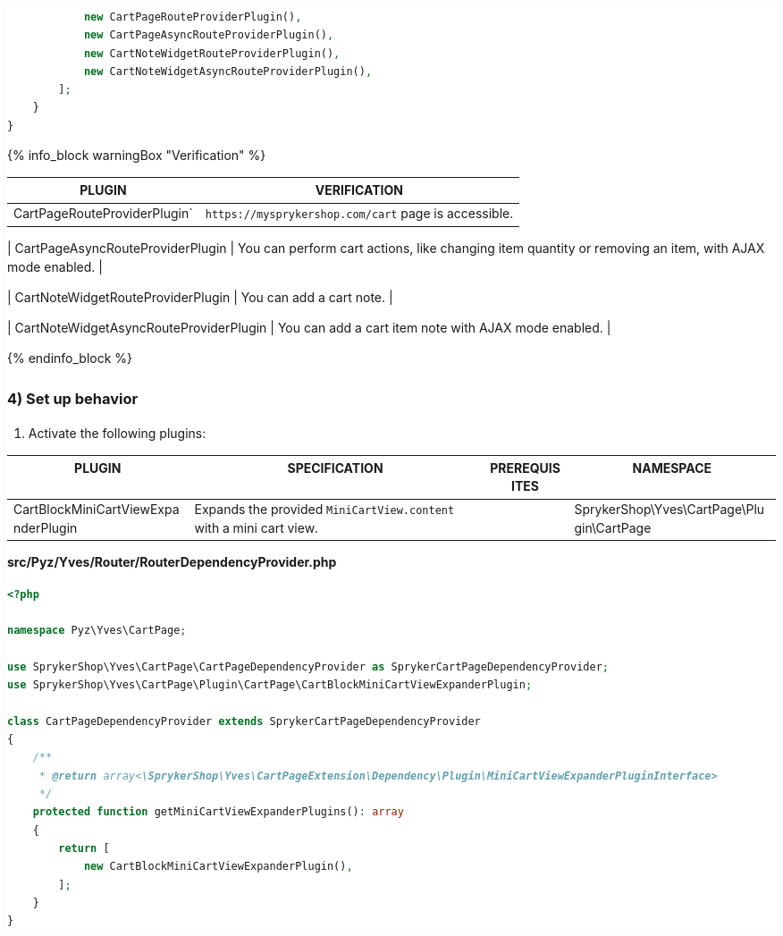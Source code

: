 ```php
            new CartPageRouteProviderPlugin(),
            new CartPageAsyncRouteProviderPlugin(),
            new CartNoteWidgetRouteProviderPlugin(),
            new CartNoteWidgetAsyncRouteProviderPlugin(),
        ];
    }
}
```

{% info_block warningBox "Verification" %}


| PLUGIN | VERIFICATION |
| - | - |
| CartPageRouteProviderPlugin` | `https://mysprykershop.com/cart` page is accessible. |

| CartPageAsyncRouteProviderPlugin | You can perform cart actions, like changing item quantity or removing an item, with AJAX mode enabled. |

| CartNoteWidgetRouteProviderPlugin | You can add a cart note. |

| CartNoteWidgetAsyncRouteProviderPlugin | You can add a cart item note with AJAX mode enabled. |

{% endinfo_block %}

### 4) Set up behavior

1. Activate the following plugins:

| PLUGIN                               | SPECIFICATION                                                    | PREREQUISITES | NAMESPACE                                 |
|--------------------------------------|------------------------------------------------------------------|---------------|-------------------------------------------|
| CartBlockMiniCartViewExpanderPlugin  | Expands the provided `MiniCartView.content` with a mini cart view. |           | SprykerShop\Yves\CartPage\Plugin\CartPage |

**src/Pyz/Yves/Router/RouterDependencyProvider.php**

```php
<?php

namespace Pyz\Yves\CartPage;

use SprykerShop\Yves\CartPage\CartPageDependencyProvider as SprykerCartPageDependencyProvider;
use SprykerShop\Yves\CartPage\Plugin\CartPage\CartBlockMiniCartViewExpanderPlugin;

class CartPageDependencyProvider extends SprykerCartPageDependencyProvider
{
    /**
     * @return array<\SprykerShop\Yves\CartPageExtension\Dependency\Plugin\MiniCartViewExpanderPluginInterface>
     */
    protected function getMiniCartViewExpanderPlugins(): array
    {
        return [
            new CartBlockMiniCartViewExpanderPlugin(),
        ];
    }
}
```
